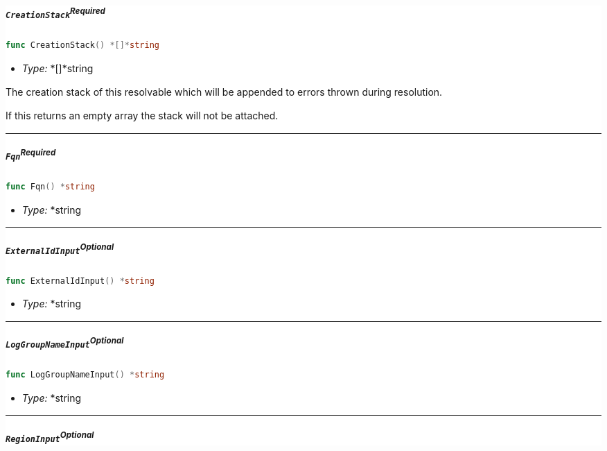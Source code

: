 
##### `CreationStack`<sup>Required</sup> <a name="CreationStack" id="@cdktf/provider-hcp.logStreamingDestination.LogStreamingDestinationCloudwatchOutputReference.property.creationStack"></a>

```go
func CreationStack() *[]*string
```

- *Type:* *[]*string

The creation stack of this resolvable which will be appended to errors thrown during resolution.

If this returns an empty array the stack will not be attached.

---

##### `Fqn`<sup>Required</sup> <a name="Fqn" id="@cdktf/provider-hcp.logStreamingDestination.LogStreamingDestinationCloudwatchOutputReference.property.fqn"></a>

```go
func Fqn() *string
```

- *Type:* *string

---

##### `ExternalIdInput`<sup>Optional</sup> <a name="ExternalIdInput" id="@cdktf/provider-hcp.logStreamingDestination.LogStreamingDestinationCloudwatchOutputReference.property.externalIdInput"></a>

```go
func ExternalIdInput() *string
```

- *Type:* *string

---

##### `LogGroupNameInput`<sup>Optional</sup> <a name="LogGroupNameInput" id="@cdktf/provider-hcp.logStreamingDestination.LogStreamingDestinationCloudwatchOutputReference.property.logGroupNameInput"></a>

```go
func LogGroupNameInput() *string
```

- *Type:* *string

---

##### `RegionInput`<sup>Optional</sup> <a name="RegionInput" id="@cdktf/provider-hcp.logStreamingDestination.LogStreamingDestinationCloudwatchOutputReference.property.regionInput"></a>
